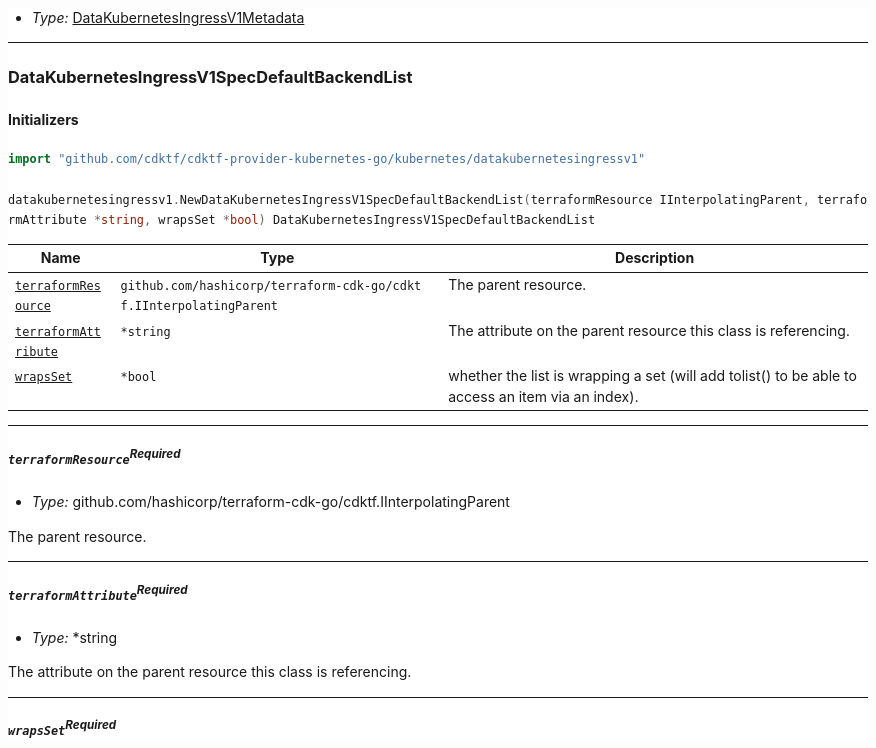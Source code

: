 - *Type:* <a href="#@cdktf/provider-kubernetes.dataKubernetesIngressV1.DataKubernetesIngressV1Metadata">DataKubernetesIngressV1Metadata</a>

---


### DataKubernetesIngressV1SpecDefaultBackendList <a name="DataKubernetesIngressV1SpecDefaultBackendList" id="@cdktf/provider-kubernetes.dataKubernetesIngressV1.DataKubernetesIngressV1SpecDefaultBackendList"></a>

#### Initializers <a name="Initializers" id="@cdktf/provider-kubernetes.dataKubernetesIngressV1.DataKubernetesIngressV1SpecDefaultBackendList.Initializer"></a>

```go
import "github.com/cdktf/cdktf-provider-kubernetes-go/kubernetes/datakubernetesingressv1"

datakubernetesingressv1.NewDataKubernetesIngressV1SpecDefaultBackendList(terraformResource IInterpolatingParent, terraformAttribute *string, wrapsSet *bool) DataKubernetesIngressV1SpecDefaultBackendList
```

| **Name** | **Type** | **Description** |
| --- | --- | --- |
| <code><a href="#@cdktf/provider-kubernetes.dataKubernetesIngressV1.DataKubernetesIngressV1SpecDefaultBackendList.Initializer.parameter.terraformResource">terraformResource</a></code> | <code>github.com/hashicorp/terraform-cdk-go/cdktf.IInterpolatingParent</code> | The parent resource. |
| <code><a href="#@cdktf/provider-kubernetes.dataKubernetesIngressV1.DataKubernetesIngressV1SpecDefaultBackendList.Initializer.parameter.terraformAttribute">terraformAttribute</a></code> | <code>*string</code> | The attribute on the parent resource this class is referencing. |
| <code><a href="#@cdktf/provider-kubernetes.dataKubernetesIngressV1.DataKubernetesIngressV1SpecDefaultBackendList.Initializer.parameter.wrapsSet">wrapsSet</a></code> | <code>*bool</code> | whether the list is wrapping a set (will add tolist() to be able to access an item via an index). |

---

##### `terraformResource`<sup>Required</sup> <a name="terraformResource" id="@cdktf/provider-kubernetes.dataKubernetesIngressV1.DataKubernetesIngressV1SpecDefaultBackendList.Initializer.parameter.terraformResource"></a>

- *Type:* github.com/hashicorp/terraform-cdk-go/cdktf.IInterpolatingParent

The parent resource.

---

##### `terraformAttribute`<sup>Required</sup> <a name="terraformAttribute" id="@cdktf/provider-kubernetes.dataKubernetesIngressV1.DataKubernetesIngressV1SpecDefaultBackendList.Initializer.parameter.terraformAttribute"></a>

- *Type:* *string

The attribute on the parent resource this class is referencing.

---

##### `wrapsSet`<sup>Required</sup> <a name="wrapsSet" id="@cdktf/provider-kubernetes.dataKubernetesIngressV1.DataKubernetesIngressV1SpecDefaultBackendList.Initializer.parameter.wrapsSet"></a>

